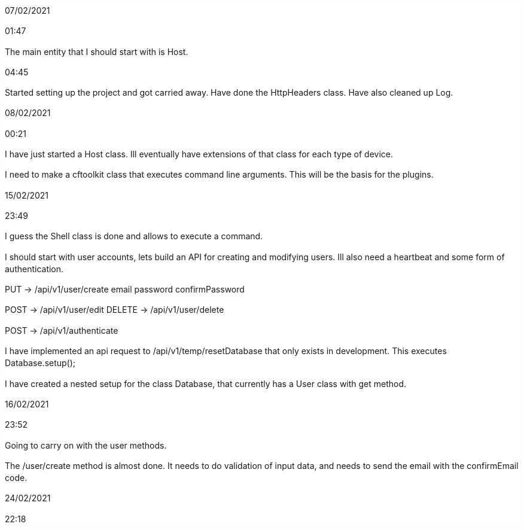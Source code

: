 07/02/2021

01:47

The main entity that I should start with is Host.

04:45

Started setting up the project and got carried away. Have done the HttpHeaders class. Have also cleaned up Log.


08/02/2021

00:21

I have just started a Host class. Ill eventually have extensions of that class for each type of device.

I need to make a cftoolkit class that executes command line arguments. This will be the basis for the plugins.


15/02/2021

23:49

I guess the Shell class is done and allows to execute a command.

I should start with user accounts, lets build an API for creating and modifying users. Ill also need a heartbeat and some form of authentication.

PUT      ->      /api/v1/user/create
    email
    password
    confirmPassword

POST     ->      /api/v1/user/edit
DELETE   ->      /api/v1/user/delete

POST     ->      /api/v1/authenticate


I have implemented an api request to /api/v1/temp/resetDatabase that only exists in development. This executes Database.setup();

I have created a nested setup for the class Database, that currently has a User class with get method.


16/02/2021

23:52

Going to carry on with the user methods.

The /user/create method is almost done. It needs to do validation of input data, and needs to send the email with the confirmEmail code.


24/02/2021

22:18
